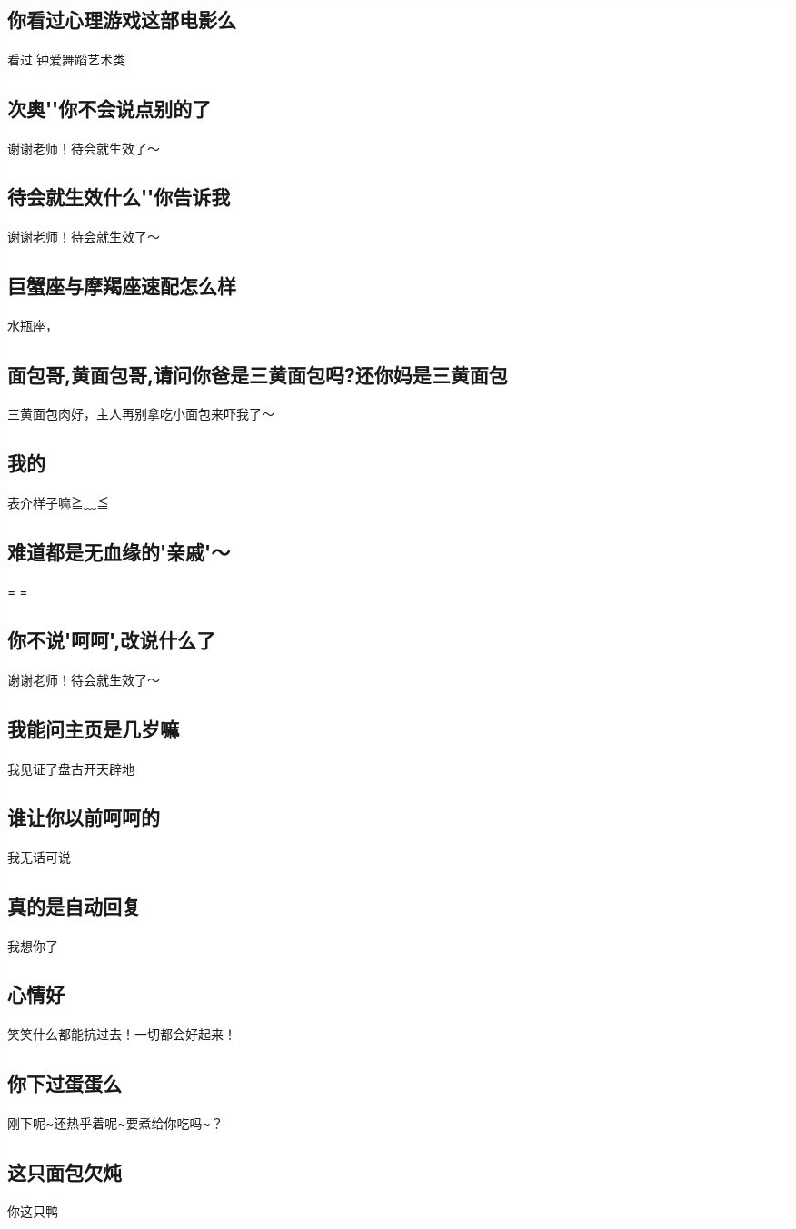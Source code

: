 ## 你看过心理游戏这部电影么
看过 钟爱舞蹈艺术类

## 次奥''你不会说点别的了
谢谢老师！待会就生效了～

## 待会就生效什么''你告诉我
谢谢老师！待会就生效了～

## 巨蟹座与摩羯座速配怎么样
水瓶座，

## 面包哥,黄面包哥,请问你爸是三黄面包吗?还你妈是三黄面包
三黄面包肉好，主人再别拿吃小面包来吓我了〜

## 我的
表介样子嘛≧﹏≦

## 难道都是无血缘的'亲戚'〜
= =

## 你不说'呵呵',改说什么了
谢谢老师！待会就生效了～

## 我能问主页是几岁嘛
我见证了盘古开天辟地

## 谁让你以前呵呵的
我无话可说

## 真的是自动回复
我想你了

## 心情好
笑笑什么都能抗过去！一切都会好起来！

## 你下过蛋蛋么
刚下呢~还热乎着呢~要煮给你吃吗~？

## 这只面包欠炖
你这只鸭
